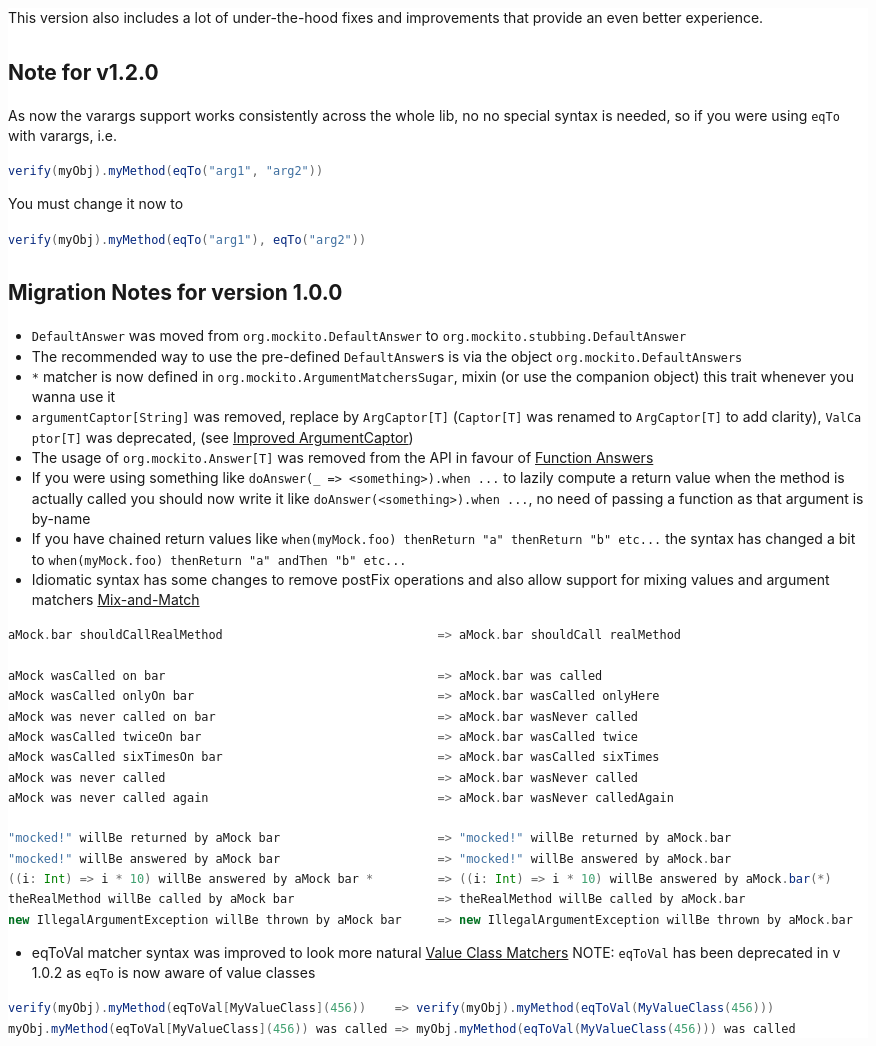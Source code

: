 This version also includes a lot of under-the-hood fixes and improvements that provide an even better experience.

## Note for v1.2.0
As now the varargs support works consistently across the whole lib, no no special syntax is needed, so if you were using `eqTo` with varargs, i.e. 
```scala
verify(myObj).myMethod(eqTo("arg1", "arg2"))
```
You must change it now to
```scala
verify(myObj).myMethod(eqTo("arg1"), eqTo("arg2"))
```

## Migration Notes for version 1.0.0
* `DefaultAnswer` was moved from `org.mockito.DefaultAnswer` to `org.mockito.stubbing.DefaultAnswer`
* The recommended way to use the pre-defined `DefaultAnswer`s is via the object `org.mockito.DefaultAnswers`
* `*` matcher is now defined in `org.mockito.ArgumentMatchersSugar`, mixin (or use the companion object) this trait whenever you wanna use it
* `argumentCaptor[String]` was removed, replace by `ArgCaptor[T]` (`Captor[T]` was renamed to `ArgCaptor[T]` to add clarity), `ValCaptor[T]` was deprecated, (see [Improved ArgumentCaptor](#improved-argumentcaptor))
* The usage of `org.mockito.Answer[T]` was removed from the API in favour of [Function Answers](#function-answers)
* If you were using something like `doAnswer(_ => <something>).when ...` to lazily compute a return value when the method is actually called you should now write it like `doAnswer(<something>).when ...`, no need of passing a function as that argument is by-name
* If you have chained return values like `when(myMock.foo) thenReturn "a" thenReturn "b" etc...` the syntax has changed a bit to `when(myMock.foo) thenReturn "a" andThen "b" etc...`
* Idiomatic syntax has some changes to remove postFix operations and also allow support for mixing values and argument matchers [Mix-and-Match](#mix-and-match)
```scala
aMock.bar shouldCallRealMethod                              => aMock.bar shouldCall realMethod

aMock wasCalled on bar                                      => aMock.bar was called
aMock wasCalled onlyOn bar                                  => aMock.bar wasCalled onlyHere
aMock was never called on bar                               => aMock.bar wasNever called
aMock wasCalled twiceOn bar                                 => aMock.bar wasCalled twice
aMock wasCalled sixTimesOn bar                              => aMock.bar wasCalled sixTimes
aMock was never called                                      => aMock.bar wasNever called
aMock was never called again                                => aMock.bar wasNever calledAgain

"mocked!" willBe returned by aMock bar                      => "mocked!" willBe returned by aMock.bar
"mocked!" willBe answered by aMock bar                      => "mocked!" willBe answered by aMock.bar
((i: Int) => i * 10) willBe answered by aMock bar *         => ((i: Int) => i * 10) willBe answered by aMock.bar(*)
theRealMethod willBe called by aMock bar                    => theRealMethod willBe called by aMock.bar
new IllegalArgumentException willBe thrown by aMock bar     => new IllegalArgumentException willBe thrown by aMock.bar
```
* eqToVal matcher syntax was improved to look more natural [Value Class Matchers](#value-class-matchers) 
NOTE: `eqToVal` has been deprecated in v 1.0.2 as `eqTo` is now aware of value classes
```scala
verify(myObj).myMethod(eqToVal[MyValueClass](456))    => verify(myObj).myMethod(eqToVal(MyValueClass(456)))
myObj.myMethod(eqToVal[MyValueClass](456)) was called => myObj.myMethod(eqToVal(MyValueClass(456))) was called
``` 